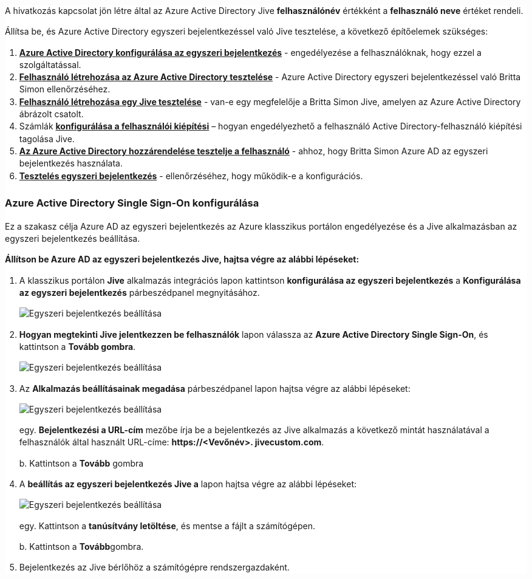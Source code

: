 A hivatkozás kapcsolat jön létre által az Azure Active Directory Jive **felhasználónév** értékként a **felhasználó neve** értéket rendeli.

Állítsa be, és Azure Active Directory egyszeri bejelentkezéssel való Jive tesztelése, a következő építőelemek szükséges:

1. **[Azure Active Directory konfigurálása az egyszeri bejelentkezés](#configuring-azure-ad-single-sign-on)** - engedélyezése a felhasználóknak, hogy ezzel a szolgáltatással.
2. **[Felhasználó létrehozása az Azure Active Directory tesztelése](#creating-an-azure-ad-test-user)** - Azure Active Directory egyszeri bejelentkezéssel való Britta Simon ellenőrzéséhez.
3. **[Felhasználó létrehozása egy Jive tesztelése](#creating-a-jive-test-user)** - van-e egy megfelelője a Britta Simon Jive, amelyen az Azure Active Directory ábrázolt csatolt.
4. Számlák **[konfigurálása a felhasználói kiépítési](#configuring-user-provisioning)** – hogyan engedélyezhető a felhasználó Active Directory-felhasználó kiépítési tagolása Jive.
5. **[Az Azure Active Directory hozzárendelése tesztelje a felhasználó](#assigning-the-azure-ad-test-user)** - ahhoz, hogy Britta Simon Azure AD az egyszeri bejelentkezés használata.
6. **[Tesztelés egyszeri bejelentkezés](#testing-single-sign-on)** - ellenőrzéséhez, hogy működik-e a konfigurációs.

### <a name="configuring-azure-ad-single-sign-on"></a>Azure Active Directory Single Sign-On konfigurálása

Ez a szakasz célja Azure AD az egyszeri bejelentkezés az Azure klasszikus portálon engedélyezése és a Jive alkalmazásban az egyszeri bejelentkezés beállítása.

**Állítson be Azure AD az egyszeri bejelentkezés Jive, hajtsa végre az alábbi lépéseket:**

1. A klasszikus portálon **Jive** alkalmazás integrációs lapon kattintson **konfigurálása az egyszeri bejelentkezés** a **Konfigurálása az egyszeri bejelentkezés** párbeszédpanel megnyitásához.
     
    ![Egyszeri bejelentkezés beállítása][6] 

2. **Hogyan megtekinti Jive jelentkezzen be felhasználók** lapon válassza az **Azure Active Directory Single Sign-On**, és kattintson a **Tovább gombra**.

    ![Egyszeri bejelentkezés beállítása](./media/active-directory-saas-jive-tutorial/tutorial_jive_03.png) 

3. Az **Alkalmazás beállításainak megadása** párbeszédpanel lapon hajtsa végre az alábbi lépéseket:

    ![Egyszeri bejelentkezés beállítása](./media/active-directory-saas-jive-tutorial/tutorial_jive_04.png) 

    egy. **Bejelentkezési a URL-cím** mezőbe írja be a bejelentkezés az Jive alkalmazás a következő mintát használatával a felhasználók által használt URL-címe: **https://\<Vevőnév\>. jivecustom.com**.
    
    b. Kattintson a **Tovább** gombra
 
4. A **beállítás az egyszeri bejelentkezés Jive a** lapon hajtsa végre az alábbi lépéseket:

    ![Egyszeri bejelentkezés beállítása](./media/active-directory-saas-jive-tutorial/tutorial_jive_05.png)

    egy. Kattintson a **tanúsítvány letöltése**, és mentse a fájlt a számítógépen.

    b. Kattintson a **Tovább**gombra.


5. Bejelentkezés az Jive bérlőhöz a számítógépre rendszergazdaként.


[1]: ./media/active-directory-saas-jive-tutorial/tutorial_general_01.png
[2]: ./media/active-directory-saas-jive-tutorial/tutorial_general_02.png
[3]: ./media/active-directory-saas-jive-tutorial/tutorial_general_03.png
[4]: ./media/active-directory-saas-jive-tutorial/tutorial_general_04.png
[6]: ./media/active-directory-saas-jive-tutorial/tutorial_general_05.png
[10]: ./media/active-directory-saas-jive-tutorial/tutorial_general_06.png
[11]: ./media/active-directory-saas-jive-tutorial/tutorial_general_07.png
[20]: ./media/active-directory-saas-jive-tutorial/tutorial_general_100.png
[200]: ./media/active-directory-saas-jive-tutorial/tutorial_general_200.png
[201]: ./media/active-directory-saas-jive-tutorial/tutorial_general_201.png
[203]: ./media/active-directory-saas-jive-tutorial/tutorial_general_203.png
[204]: ./media/active-directory-saas-jive-tutorial/tutorial_general_204.png
[205]: ./media/active-directory-saas-jive-tutorial/tutorial_general_205.png